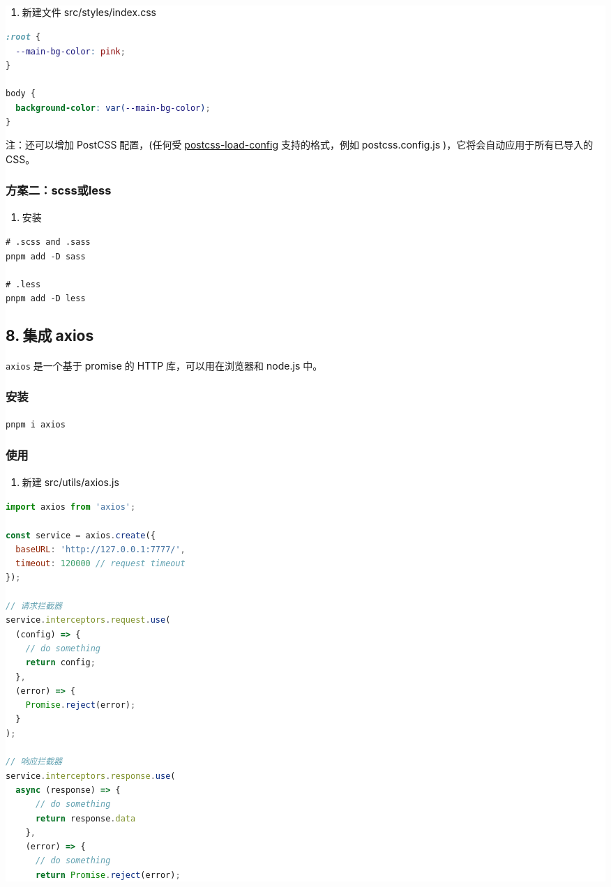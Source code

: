1. 新建文件 src/styles/index.css

```css
:root {
  --main-bg-color: pink;
}
 
body {
  background-color: var(--main-bg-color);
}
```

注：还可以增加 PostCSS 配置，(任何受 [postcss-load-config](https://github.com/postcss/postcss-load-config) 支持的格式，例如 postcss.config.js )，它将会自动应用于所有已导入的 CSS。

### 方案二：scss或less

1. 安装

```shell
# .scss and .sass
pnpm add -D sass

# .less
pnpm add -D less
```

## 8. 集成 axios

`axios` 是一个基于 promise 的 HTTP 库，可以用在浏览器和 node.js 中。

### 安装

`pnpm i axios`

### 使用

1. 新建 src/utils/axios.js

```js
import axios from 'axios';

const service = axios.create({
  baseURL: 'http://127.0.0.1:7777/',
  timeout: 120000 // request timeout
});

// 请求拦截器
service.interceptors.request.use(
  (config) => {
    // do something
    return config;
  },
  (error) => {
    Promise.reject(error);
  }
);

// 响应拦截器
service.interceptors.response.use(
  async (response) => {
      // do something
      return response.data
    },
    (error) => {
      // do something
      return Promise.reject(error);
```